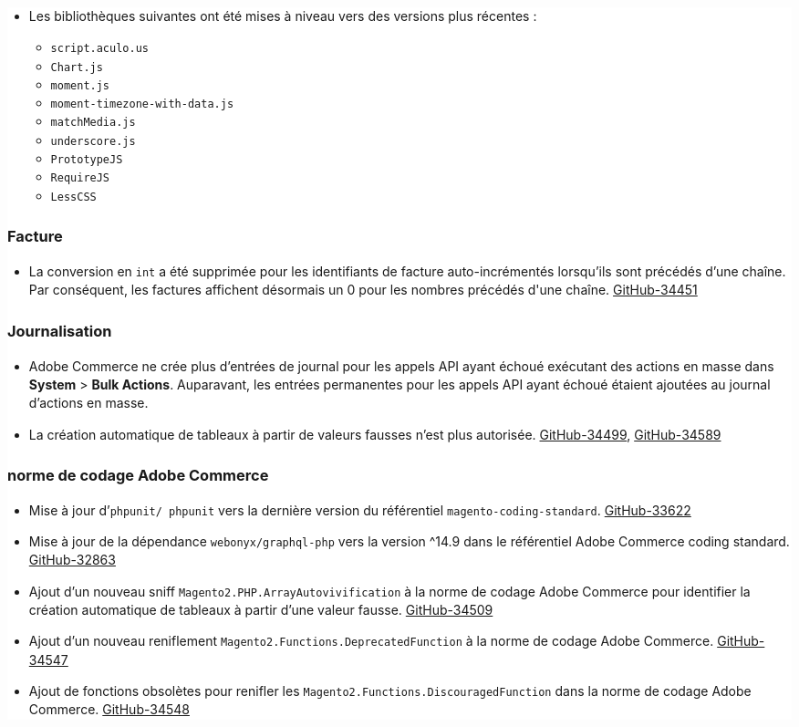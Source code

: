 * Les bibliothèques suivantes ont été mises à niveau vers des versions plus récentes :

   * `script.aculo.us` 
   * `Chart.js`  
   * `moment.js` 
   * `moment-timezone-with-data.js`   
   * `matchMedia.js` 
   * `underscore.js`  
   * `PrototypeJS`  
   * `RequireJS`
   * `LessCSS`

### Facture



* La conversion en `int` a été supprimée pour les identifiants de facture auto-incrémentés lorsqu’ils sont précédés d’une chaîne. Par conséquent, les factures affichent désormais un 0 pour les nombres précédés d&#39;une chaîne. [GitHub-34451](https://github.com/magento/magento2/issues/34451)

### Journalisation



* Adobe Commerce ne crée plus d’entrées de journal pour les appels API ayant échoué exécutant des actions en masse dans **System** > **Bulk Actions**. Auparavant, les entrées permanentes pour les appels API ayant échoué étaient ajoutées au journal d’actions en masse.



* La création automatique de tableaux à partir de valeurs fausses n’est plus autorisée. [GitHub-34499](https://github.com/magento/magento2/issues/34499), [GitHub-34589](https://github.com/magento/magento2/issues/34589)

### norme de codage Adobe Commerce



* Mise à jour d’`phpunit/ phpunit` vers la dernière version du référentiel `magento-coding-standard`. [GitHub-33622](https://github.com/magento/magento2/issues/33622)



* Mise à jour de la dépendance `webonyx/graphql-php` vers la version ^14.9 dans le référentiel Adobe Commerce coding standard. [GitHub-32863](https://github.com/magento/magento2/issues/32863)



* Ajout d’un nouveau sniff `Magento2.PHP.ArrayAutovivification` à la norme de codage Adobe Commerce pour identifier la création automatique de tableaux à partir d’une valeur fausse. [GitHub-34509](https://github.com/magento/magento2/issues/34509)



* Ajout d’un nouveau reniflement `Magento2.Functions.DeprecatedFunction` à la norme de codage Adobe Commerce. [GitHub-34547](https://github.com/magento/magento2/issues/34547)



* Ajout de fonctions obsolètes pour renifler les `Magento2.Functions.DiscouragedFunction` dans la norme de codage Adobe Commerce. [GitHub-34548](https://github.com/magento/magento2/issues/34548)
